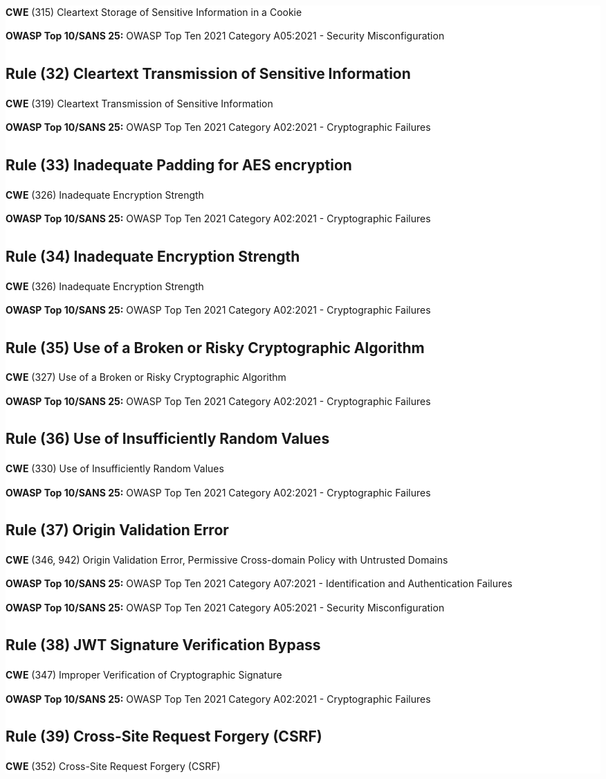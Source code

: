 **CWE** (315) Cleartext Storage of Sensitive Information in a Cookie

**OWASP Top 10/SANS 25:** OWASP Top Ten 2021 Category A05:2021 - Security Misconfiguration

## Rule (32) Cleartext Transmission of Sensitive Information

**CWE** (319) Cleartext Transmission of Sensitive Information

**OWASP Top 10/SANS 25:** OWASP Top Ten 2021 Category A02:2021 - Cryptographic Failures

## Rule (33) Inadequate Padding for AES encryption

**CWE** (326) Inadequate Encryption Strength

**OWASP Top 10/SANS 25:** OWASP Top Ten 2021 Category A02:2021 - Cryptographic Failures

## Rule (34) Inadequate Encryption Strength

**CWE** (326) Inadequate Encryption Strength

**OWASP Top 10/SANS 25:** OWASP Top Ten 2021 Category A02:2021 - Cryptographic Failures

## Rule (35) Use of a Broken or Risky Cryptographic Algorithm

**CWE** (327) Use of a Broken or Risky Cryptographic Algorithm

**OWASP Top 10/SANS 25:** OWASP Top Ten 2021 Category A02:2021 - Cryptographic Failures

## Rule (36) Use of Insufficiently Random Values

**CWE** (330) Use of Insufficiently Random Values

**OWASP Top 10/SANS 25:** OWASP Top Ten 2021 Category A02:2021 - Cryptographic Failures

## Rule (37) Origin Validation Error

**CWE** (346, 942) Origin Validation Error, Permissive Cross-domain Policy with Untrusted Domains

**OWASP Top 10/SANS 25:** OWASP Top Ten 2021 Category A07:2021 - Identification and Authentication Failures

**OWASP Top 10/SANS 25:** OWASP Top Ten 2021 Category A05:2021 - Security Misconfiguration

## Rule (38) JWT Signature Verification Bypass

**CWE** (347) Improper Verification of Cryptographic Signature

**OWASP Top 10/SANS 25:** OWASP Top Ten 2021 Category A02:2021 - Cryptographic Failures

## Rule (39) Cross-Site Request Forgery (CSRF)

**CWE** (352) Cross-Site Request Forgery (CSRF)

